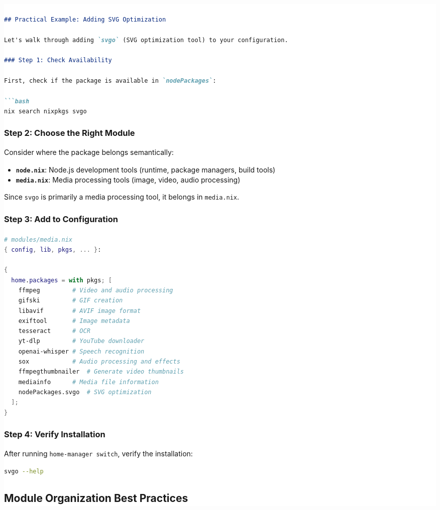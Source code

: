 ```markdown

## Practical Example: Adding SVG Optimization

Let's walk through adding `svgo` (SVG optimization tool) to your configuration.

### Step 1: Check Availability

First, check if the package is available in `nodePackages`:

```bash
nix search nixpkgs svgo
```

### Step 2: Choose the Right Module

Consider where the package belongs semantically:

- **`node.nix`**: Node.js development tools (runtime, package managers, build tools)
- **`media.nix`**: Media processing tools (image, video, audio processing)

Since `svgo` is primarily a media processing tool, it belongs in `media.nix`.

### Step 3: Add to Configuration

```nix
# modules/media.nix
{ config, lib, pkgs, ... }:

{
  home.packages = with pkgs; [
    ffmpeg         # Video and audio processing
    gifski         # GIF creation
    libavif        # AVIF image format
    exiftool       # Image metadata
    tesseract      # OCR
    yt-dlp         # YouTube downloader
    openai-whisper # Speech recognition
    sox            # Audio processing and effects
    ffmpegthumbnailer  # Generate video thumbnails
    mediainfo      # Media file information
    nodePackages.svgo  # SVG optimization
  ];
}
```

### Step 4: Verify Installation

After running `home-manager switch`, verify the installation:

```bash
svgo --help
```

## Module Organization Best Practices
